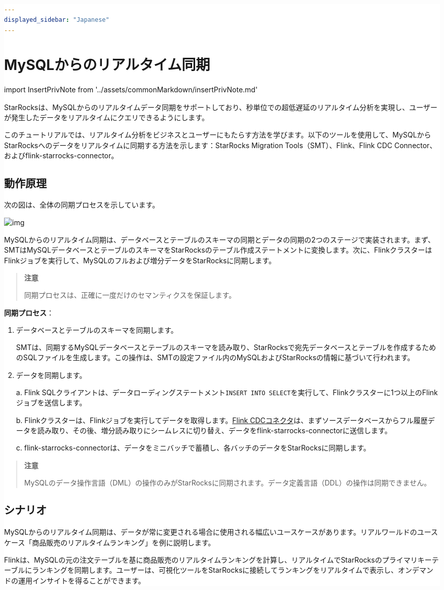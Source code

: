 ```yaml
---
displayed_sidebar: "Japanese"
---
```


# MySQLからのリアルタイム同期

import InsertPrivNote from '../assets/commonMarkdown/insertPrivNote.md'

StarRocksは、MySQLからのリアルタイムデータ同期をサポートしており、秒単位での超低遅延のリアルタイム分析を実現し、ユーザーが発生したデータをリアルタイムにクエリできるようにします。

このチュートリアルでは、リアルタイム分析をビジネスとユーザーにもたらす方法を学びます。以下のツールを使用して、MySQLからStarRocksへのデータをリアルタイムに同期する方法を示します：StarRocks Migration Tools（SMT）、Flink、Flink CDC Connector、およびflink-starrocks-connector。

<InsertPrivNote />

## 動作原理

次の図は、全体の同期プロセスを示しています。

![img](../assets/4.9.2.png)

MySQLからのリアルタイム同期は、データベースとテーブルのスキーマの同期とデータの同期の2つのステージで実装されます。まず、SMTはMySQLデータベースとテーブルのスキーマをStarRocksのテーブル作成ステートメントに変換します。次に、FlinkクラスターはFlinkジョブを実行して、MySQLのフルおよび増分データをStarRocksに同期します。

> **注意**
>
> 同期プロセスは、正確に一度だけのセマンティクスを保証します。

**同期プロセス**：

1. データベースとテーブルのスキーマを同期します。

   SMTは、同期するMySQLデータベースとテーブルのスキーマを読み取り、StarRocksで宛先データベースとテーブルを作成するためのSQLファイルを生成します。この操作は、SMTの設定ファイル内のMySQLおよびStarRocksの情報に基づいて行われます。

2. データを同期します。

   a. Flink SQLクライアントは、データローディングステートメント`INSERT INTO SELECT`を実行して、Flinkクラスターに1つ以上のFlinkジョブを送信します。

   b. Flinkクラスターは、Flinkジョブを実行してデータを取得します。[Flink CDCコネクタ](https://github.com/ververica/flink-cdc-connectors/blob/master/docs/content/quickstart/build-real-time-data-lake-tutorial.md)は、まずソースデータベースからフル履歴データを読み取り、その後、増分読み取りにシームレスに切り替え、データをflink-starrocks-connectorに送信します。

   c. flink-starrocks-connectorは、データをミニバッチで蓄積し、各バッチのデータをStarRocksに同期します。

> **注意**
>
> MySQLのデータ操作言語（DML）の操作のみがStarRocksに同期されます。データ定義言語（DDL）の操作は同期できません。

## シナリオ

MySQLからのリアルタイム同期は、データが常に変更される場合に使用される幅広いユースケースがあります。リアルワールドのユースケース「商品販売のリアルタイムランキング」を例に説明します。

Flinkは、MySQLの元の注文テーブルを基に商品販売のリアルタイムランキングを計算し、リアルタイムでStarRocksのプライマリキーテーブルにランキングを同期します。ユーザーは、可視化ツールをStarRocksに接続してランキングをリアルタイムで表示し、オンデマンドの運用インサイトを得ることができます。
